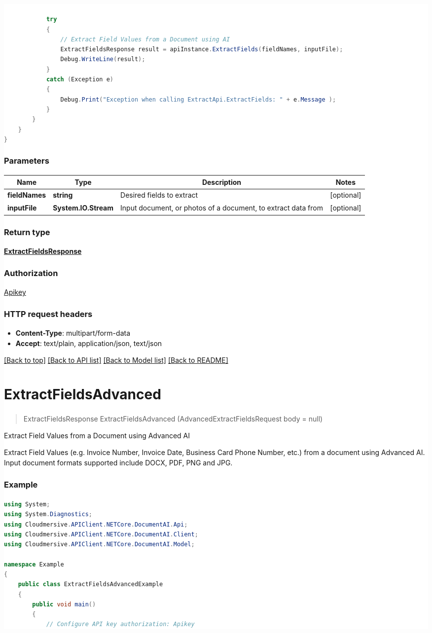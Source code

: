 ```csharp

            try
            {
                // Extract Field Values from a Document using AI
                ExtractFieldsResponse result = apiInstance.ExtractFields(fieldNames, inputFile);
                Debug.WriteLine(result);
            }
            catch (Exception e)
            {
                Debug.Print("Exception when calling ExtractApi.ExtractFields: " + e.Message );
            }
        }
    }
}
```

### Parameters

Name | Type | Description  | Notes
------------- | ------------- | ------------- | -------------
 **fieldNames** | **string**| Desired fields to extract | [optional] 
 **inputFile** | **System.IO.Stream**| Input document, or photos of a document, to extract data from | [optional] 

### Return type

[**ExtractFieldsResponse**](ExtractFieldsResponse.md)

### Authorization

[Apikey](../README.md#Apikey)

### HTTP request headers

 - **Content-Type**: multipart/form-data
 - **Accept**: text/plain, application/json, text/json

[[Back to top]](#) [[Back to API list]](../README.md#documentation-for-api-endpoints) [[Back to Model list]](../README.md#documentation-for-models) [[Back to README]](../README.md)

<a name="extractfieldsadvanced"></a>
# **ExtractFieldsAdvanced**
> ExtractFieldsResponse ExtractFieldsAdvanced (AdvancedExtractFieldsRequest body = null)

Extract Field Values from a Document using Advanced AI

Extract Field Values (e.g. Invoice Number, Invoice Date, Business Card Phone Number, etc.) from a document using Advanced AI.  Input document formats supported include DOCX, PDF, PNG and JPG.

### Example
```csharp
using System;
using System.Diagnostics;
using Cloudmersive.APIClient.NETCore.DocumentAI.Api;
using Cloudmersive.APIClient.NETCore.DocumentAI.Client;
using Cloudmersive.APIClient.NETCore.DocumentAI.Model;

namespace Example
{
    public class ExtractFieldsAdvancedExample
    {
        public void main()
        {
            // Configure API key authorization: Apikey
```